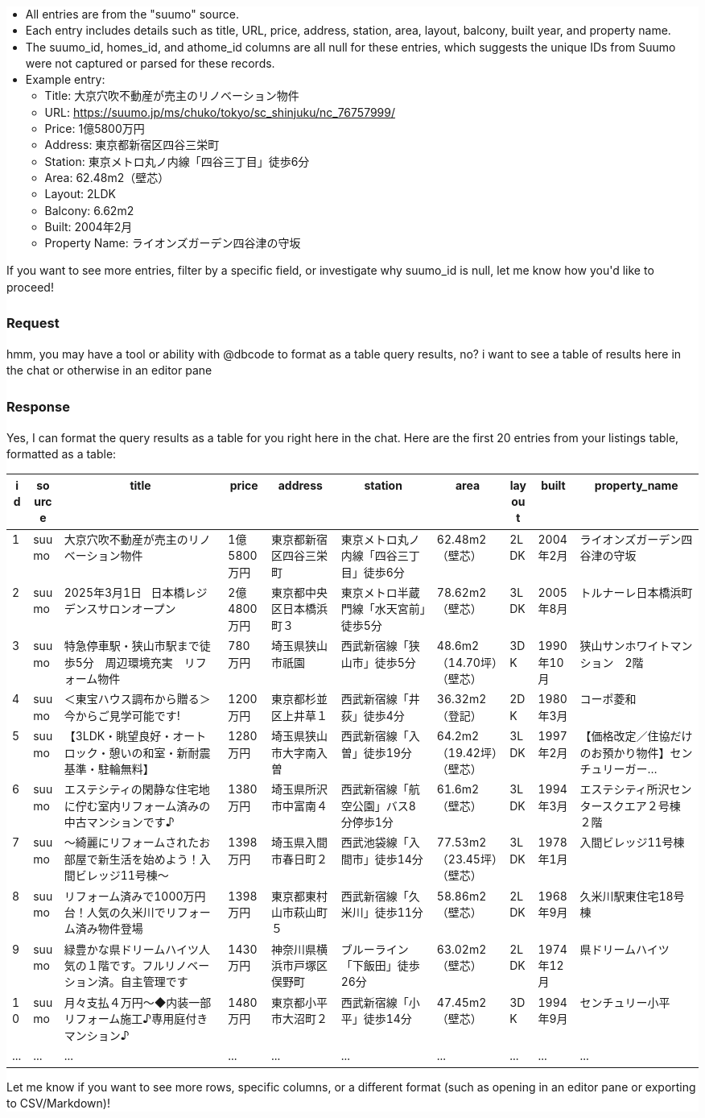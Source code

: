 - All entries are from the "suumo" source.
- Each entry includes details such as title, URL, price, address, station, area, layout, balcony, built year, and property name.
- The suumo_id, homes_id, and athome_id columns are all null for these entries, which suggests the unique IDs from Suumo were not captured or parsed for these records.
- Example entry:
  - Title: 大京穴吹不動産が売主のリノベーション物件
  - URL: https://suumo.jp/ms/chuko/tokyo/sc_shinjuku/nc_76757999/
  - Price: 1億5800万円
  - Address: 東京都新宿区四谷三栄町
  - Station: 東京メトロ丸ノ内線「四谷三丁目」徒歩6分
  - Area: 62.48m2（壁芯）
  - Layout: 2LDK
  - Balcony: 6.62m2
  - Built: 2004年2月
  - Property Name: ライオンズガーデン四谷津の守坂

If you want to see more entries, filter by a specific field, or investigate why suumo_id is null, let me know how you'd like to proceed!

### Request

hmm, you may have a tool or ability with @dbcode to format as a table query results, no? i want to see a table of results here in the chat or otherwise in an editor pane

### Response

Yes, I can format the query results as a table for you right here in the chat. Here are the first 20 entries from your listings table, formatted as a table:

| id | source | title | price | address | station | area | layout | built | property_name |
|----|--------|-------|-------|---------|---------|------|--------|-------|--------------|
| 1 | suumo | 大京穴吹不動産が売主のリノベーション物件 | 1億5800万円 | 東京都新宿区四谷三栄町 | 東京メトロ丸ノ内線「四谷三丁目」徒歩6分 | 62.48m2（壁芯） | 2LDK | 2004年2月 | ライオンズガーデン四谷津の守坂 |
| 2 | suumo | 2025年3月1日   日本橋レジデンスサロンオープン | 2億4800万円 | 東京都中央区日本橋浜町３ | 東京メトロ半蔵門線「水天宮前」徒歩5分 | 78.62m2（壁芯） | 3LDK | 2005年8月 | トルナーレ日本橋浜町 |
| 3 | suumo | 特急停車駅・狭山市駅まで徒歩5分　周辺環境充実　リフォーム物件 | 780万円 | 埼玉県狭山市祇園 | 西武新宿線「狭山市」徒歩5分 | 48.6m2（14.70坪）（壁芯） | 3DK | 1990年10月 | 狭山サンホワイトマンション　2階 |
| 4 | suumo | ＜東宝ハウス調布から贈る＞今からご見学可能です! | 1200万円 | 東京都杉並区上井草１ | 西武新宿線「井荻」徒歩4分 | 36.32m2（登記） | 2DK | 1980年3月 | コーポ菱和 |
| 5 | suumo | 【3LDK・眺望良好・オートロック・憩いの和室・新耐震基準・駐輪無料】 | 1280万円 | 埼玉県狭山市大字南入曽 | 西武新宿線「入曽」徒歩19分 | 64.2m2（19.42坪）（壁芯） | 3LDK | 1997年2月 | 【価格改定／住協だけのお預かり物件】センチュリーガー… |
| 6 | suumo | エステシティの閑静な住宅地に佇む室内リフォーム済みの中古マンションです♪ | 1380万円 | 埼玉県所沢市中富南４ | 西武新宿線「航空公園」バス8分停歩1分 | 61.6m2（壁芯） | 3LDK | 1994年3月 | エステシティ所沢センタースクエア２号棟　２階 |
| 7 | suumo | ～綺麗にリフォームされたお部屋で新生活を始めよう！入間ビレッジ11号棟～ | 1398万円 | 埼玉県入間市春日町２ | 西武池袋線「入間市」徒歩14分 | 77.53m2（23.45坪）（壁芯） | 3LDK | 1978年1月 | 入間ビレッジ11号棟 |
| 8 | suumo | リフォーム済みで1000万円台！人気の久米川でリフォーム済み物件登場 | 1398万円 | 東京都東村山市萩山町５ | 西武新宿線「久米川」徒歩11分 | 58.86m2（壁芯） | 2LDK | 1968年9月 | 久米川駅東住宅18号棟 |
| 9 | suumo | 緑豊かな県ドリームハイツ人気の１階です。フルリノベーション済。自主管理です | 1430万円 | 神奈川県横浜市戸塚区俣野町 | ブルーライン「下飯田」徒歩26分 | 63.02m2（壁芯） | 2LDK | 1974年12月 | 県ドリームハイツ |
| 10 | suumo | 月々支払４万円～◆内装一部リフォーム施工♪専用庭付きマンション♪ | 1480万円 | 東京都小平市大沼町２ | 西武新宿線「小平」徒歩14分 | 47.45m2（壁芯） | 3DK | 1994年9月 | センチュリー小平 |
| ... | ... | ... | ... | ... | ... | ... | ... | ... | ... |

Let me know if you want to see more rows, specific columns, or a different format (such as opening in an editor pane or exporting to CSV/Markdown)!
